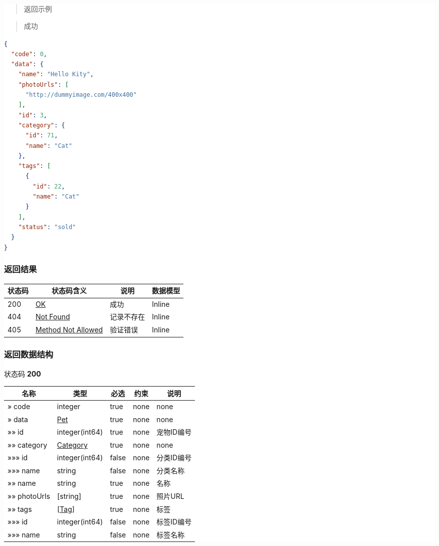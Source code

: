 
> 返回示例


> 成功


```json
{
  "code": 0,
  "data": {
    "name": "Hello Kity",
    "photoUrls": [
      "http://dummyimage.com/400x400"
    ],
    "id": 3,
    "category": {
      "id": 71,
      "name": "Cat"
    },
    "tags": [
      {
        "id": 22,
        "name": "Cat"
      }
    ],
    "status": "sold"
  }
}
```


### 返回结果
| 状态码 | 状态码含义 | 说明 | 数据模型 |
| --- | --- | --- | --- |
| 200 | [OK](https://tools.ietf.org/html/rfc7231#section-6.3.1) | 成功 | Inline |
| 404 | [Not Found](https://tools.ietf.org/html/rfc7231#section-6.5.4) | 记录不存在 | Inline |
| 405 | [Method Not Allowed](https://tools.ietf.org/html/rfc7231#section-6.5.5) | 验证错误 | Inline |



### 返回数据结构

状态码 **200**

| 名称 | 类型 | 必选 | 约束 | 说明 |
| --- | --- | --- | --- | --- |
| » code | integer | true | none | none |
| » data | [Pet](#schemapet) | true | none | none |
| »» id | integer(int64) | true | none | 宠物ID编号 |
| »» category | [Category](#schemacategory) | true | none | none |
| »»» id | integer(int64) | false | none | 分类ID编号 |
| »»» name | string | false | none | 分类名称 |
| »» name | string | true | none | 名称 |
| »» photoUrls | [string] | true | none | 照片URL |
| »» tags | [[Tag](#schematag)] | true | none | 标签 |
| »»» id | integer(int64) | false | none | 标签ID编号 |
| »»» name | string | false | none | 标签名称 |